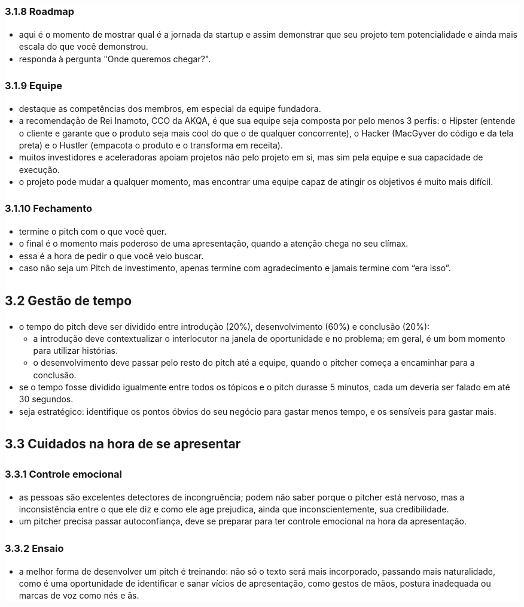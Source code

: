 ### 3.1.8 Roadmap
- aqui é o momento de mostrar qual é a jornada da startup e assim demonstrar que seu projeto tem potencialidade e ainda mais escala do que você demonstrou. 
- responda à pergunta "Onde queremos chegar?".

### 3.1.9 Equipe
- destaque as competências dos membros, em especial da equipe fundadora. 
- a recomendação de Rei Inamoto, CCO da AKQA, é que sua equipe seja composta por pelo menos 3 perfis: o Hipster (entende o cliente e garante que o produto seja mais cool do que o de qualquer concorrente), o Hacker (MacGyver do código e da tela preta) e o Hustler (empacota o produto e o transforma em receita). 
- muitos investidores e aceleradoras apoiam projetos não pelo projeto em si, mas sim pela equipe e sua capacidade de execução.
- o projeto pode mudar a qualquer momento, mas encontrar uma equipe capaz de atingir os objetivos é muito mais difícil.

### 3.1.10 Fechamento
- termine o pitch com o que você quer. 
- o final é o momento mais poderoso de uma apresentação, quando a atenção chega no seu clímax. 
- essa é a hora de pedir o que você veio buscar. 
- caso não seja um Pitch de investimento, apenas termine com agradecimento e jamais termine com “era isso”.

## 3.2 Gestão de tempo

- o tempo do pitch deve ser dividido entre introdução (20%), desenvolvimento (60%) e conclusão (20%):
  - a introdução deve contextualizar o interlocutor na janela de oportunidade e no problema; em geral, é um bom momento para utilizar histórias. 
  - o desenvolvimento deve passar pelo resto do pitch até a equipe, quando o pitcher começa a encaminhar para a conclusão. 
- se o tempo fosse dividido igualmente entre todos os tópicos e o pitch durasse 5 minutos, cada um deveria ser falado em até 30 segundos. 
- seja estratégico: identifique os pontos óbvios do seu negócio para gastar menos tempo, e os sensíveis para gastar mais.

## 3.3 Cuidados na hora de se apresentar

### 3.3.1 Controle emocional
- as pessoas são excelentes detectores de incongruência; podem não saber porque o pitcher está nervoso, mas a inconsistência entre o que ele diz e como ele age prejudica, ainda que inconscientemente, sua credibilidade.
- um pitcher precisa passar autoconfiança, deve se preparar para ter controle emocional na hora da apresentação.

### 3.3.2 Ensaio
- a melhor forma de desenvolver um pitch é treinando: não só o texto será mais incorporado, passando mais naturalidade, como é uma oportunidade de identificar e sanar vícios de apresentação, como gestos de mãos, postura inadequada ou marcas de voz como nés e ãs.
